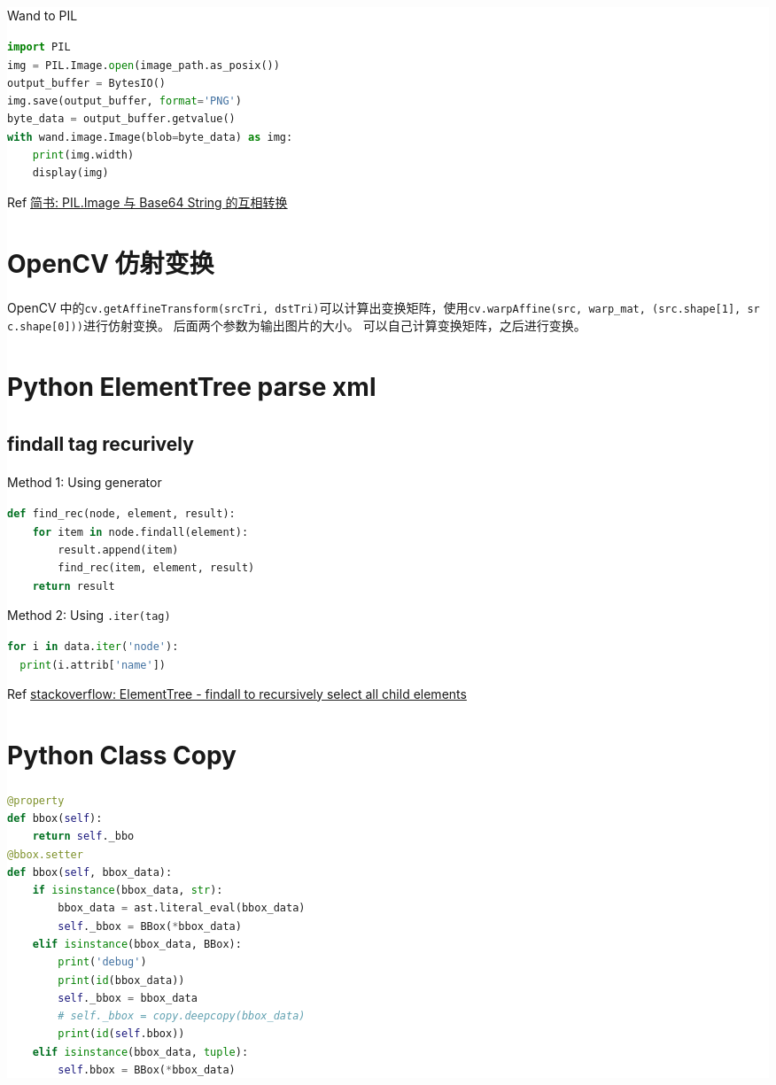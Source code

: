 Wand to PIL

```python
import PIL
img = PIL.Image.open(image_path.as_posix())
output_buffer = BytesIO()
img.save(output_buffer, format='PNG')
byte_data = output_buffer.getvalue()
with wand.image.Image(blob=byte_data) as img:
    print(img.width)
    display(img)
```

Ref [简书: PIL.Image 与 Base64 String 的互相转换](https://www.jianshu.com/p/2ff8e6f98257)

# OpenCV 仿射变换

OpenCV 中的`cv.getAffineTransform(srcTri, dstTri)`可以计算出变换矩阵，使用`cv.warpAffine(src, warp_mat, (src.shape[1], src.shape[0]))`进行仿射变换。
后面两个参数为输出图片的大小。
可以自己计算变换矩阵，之后进行变换。

# Python ElementTree parse xml

## findall tag recurively

Method 1: Using generator

```python
def find_rec(node, element, result):
    for item in node.findall(element):
        result.append(item)
        find_rec(item, element, result)
    return result
```

Method 2: Using `.iter(tag)`

```python
for i in data.iter('node'):
  print(i.attrib['name'])
```

Ref [stackoverflow: ElementTree - findall to recursively select all child elements](https://stackoverflow.com/questions/30097949/elementtree-findall-to-recursively-select-all-child-elements)

# Python Class Copy

```python
@property
def bbox(self):
    return self._bbo
@bbox.setter
def bbox(self, bbox_data):
    if isinstance(bbox_data, str):
        bbox_data = ast.literal_eval(bbox_data)
        self._bbox = BBox(*bbox_data)
    elif isinstance(bbox_data, BBox):
        print('debug')
        print(id(bbox_data))
        self._bbox = bbox_data
        # self._bbox = copy.deepcopy(bbox_data)
        print(id(self.bbox))
    elif isinstance(bbox_data, tuple):
        self.bbox = BBox(*bbox_data)
```